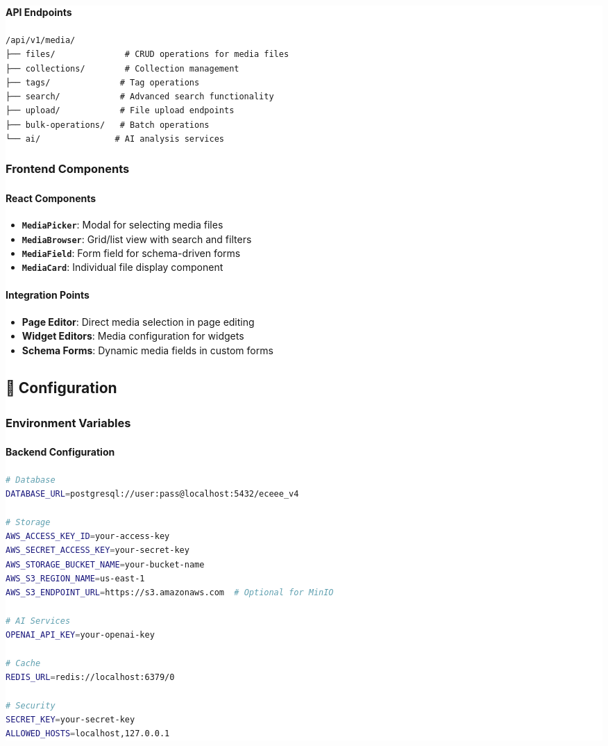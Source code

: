 #### **API Endpoints**
```
/api/v1/media/
├── files/              # CRUD operations for media files
├── collections/        # Collection management
├── tags/              # Tag operations
├── search/            # Advanced search functionality
├── upload/            # File upload endpoints
├── bulk-operations/   # Batch operations
└── ai/               # AI analysis services
```

### Frontend Components

#### **React Components**
- **`MediaPicker`**: Modal for selecting media files
- **`MediaBrowser`**: Grid/list view with search and filters
- **`MediaField`**: Form field for schema-driven forms
- **`MediaCard`**: Individual file display component

#### **Integration Points**
- **Page Editor**: Direct media selection in page editing
- **Widget Editors**: Media configuration for widgets
- **Schema Forms**: Dynamic media fields in custom forms

## 🔧 Configuration

### Environment Variables

#### **Backend Configuration**
```bash
# Database
DATABASE_URL=postgresql://user:pass@localhost:5432/eceee_v4

# Storage
AWS_ACCESS_KEY_ID=your-access-key
AWS_SECRET_ACCESS_KEY=your-secret-key
AWS_STORAGE_BUCKET_NAME=your-bucket-name
AWS_S3_REGION_NAME=us-east-1
AWS_S3_ENDPOINT_URL=https://s3.amazonaws.com  # Optional for MinIO

# AI Services
OPENAI_API_KEY=your-openai-key

# Cache
REDIS_URL=redis://localhost:6379/0

# Security
SECRET_KEY=your-secret-key
ALLOWED_HOSTS=localhost,127.0.0.1
```
